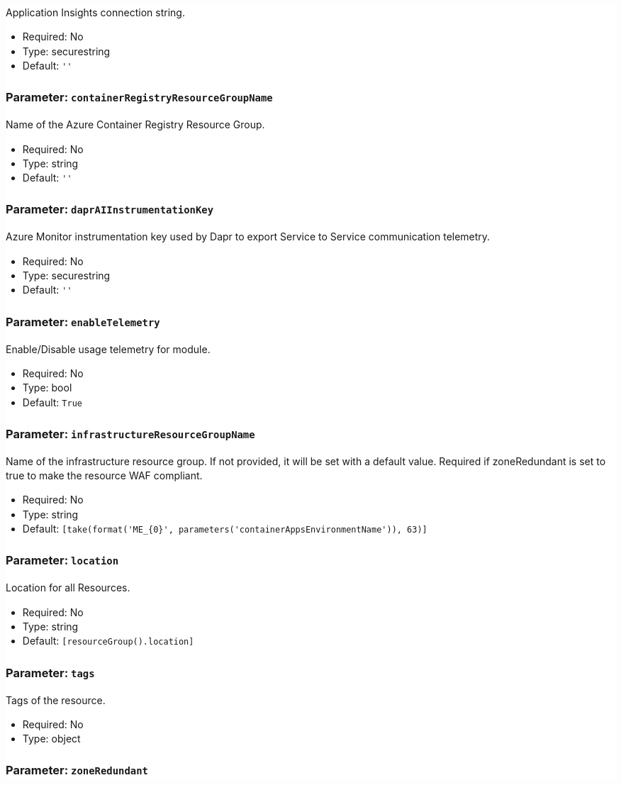 Application Insights connection string.

- Required: No
- Type: securestring
- Default: `''`

### Parameter: `containerRegistryResourceGroupName`

Name of the Azure Container Registry Resource Group.

- Required: No
- Type: string
- Default: `''`

### Parameter: `daprAIInstrumentationKey`

Azure Monitor instrumentation key used by Dapr to export Service to Service communication telemetry.

- Required: No
- Type: securestring
- Default: `''`

### Parameter: `enableTelemetry`

Enable/Disable usage telemetry for module.

- Required: No
- Type: bool
- Default: `True`

### Parameter: `infrastructureResourceGroupName`

Name of the infrastructure resource group. If not provided, it will be set with a default value. Required if zoneRedundant is set to true to make the resource WAF compliant.

- Required: No
- Type: string
- Default: `[take(format('ME_{0}', parameters('containerAppsEnvironmentName')), 63)]`

### Parameter: `location`

Location for all Resources.

- Required: No
- Type: string
- Default: `[resourceGroup().location]`

### Parameter: `tags`

Tags of the resource.

- Required: No
- Type: object

### Parameter: `zoneRedundant`
